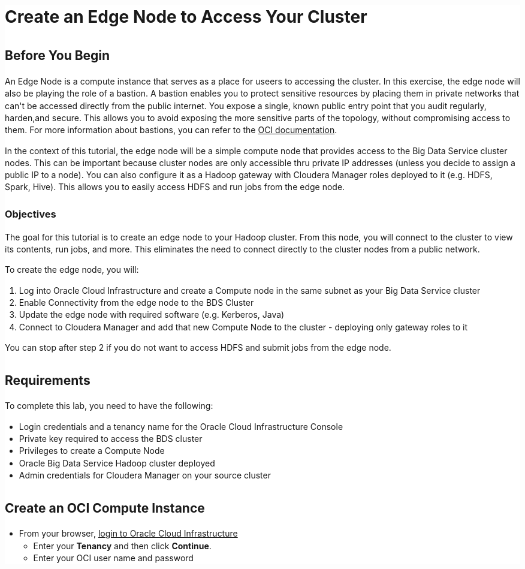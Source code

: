 # Create an Edge Node to Access Your Cluster

## Before You Begin
An Edge Node is a compute instance that serves as a place for useers to accessing the cluster.  In this exercise, the edge node will also be playing the role of a bastion.  A bastion enables you to protect sensitive resources by placing them in private networks that can't be accessed directly from the public internet. You expose a single, known public entry point that you audit regularly, harden,and secure. This allows you to avoid exposing the more sensitive parts of the topology, without compromising access to them.  For more information about bastions, you can refer to the [OCI documentation](https://docs.oracle.com/en/solutions/set-resources-to-provision-deploy-cloud-environment/index.html#GUID-8A2C8FB7-66E8-4838-8162-09EDDC834BE2).

In the context of this tutorial, the edge node will be a simple compute node that provides access to the Big Data Service cluster nodes.  This can be important because cluster nodes are only accessible thru private IP addresses (unless you decide to assign a public IP to a node).  You can also configure it as a Hadoop gateway with Cloudera Manager roles deployed to it (e.g. HDFS, Spark, Hive).  This allows you to easily access HDFS and run jobs from the edge node.

### Objectives
The goal for this tutorial is to create an edge node to your Hadoop cluster.  From this node, you will connect to the cluster to view its contents, run jobs, and more.  This eliminates the need to connect directly to the cluster nodes from a public network.

To create the edge node, you will:
1. Log into Oracle Cloud Infrastructure and create a Compute node in the same subnet as your Big Data Service cluster
1. Enable Connectivity from the edge node to the BDS Cluster
1. Update the edge node with required software (e.g. Kerberos, Java)
1. Connect to Cloudera Manager and add that new Compute Node to the cluster - deploying only gateway roles to it

You can stop after step 2 if you do not want to access HDFS and submit jobs from the edge node.

## Requirements

To complete this lab, you need to have the following:

* Login credentials and a tenancy name for the Oracle Cloud Infrastructure Console
* Private key required to access the BDS cluster
* Privileges to create a Compute Node
* Oracle Big Data Service Hadoop cluster deployed 
* Admin credentials for Cloudera Manager on your source cluster


## Create an OCI Compute Instance

* From your browser, [login to Oracle Cloud Infrastructure](https://console.us-ashburn-1.oraclecloud.com/)
    * Enter your **Tenancy** and then click **Continue**.
    * Enter your OCI user name and password
